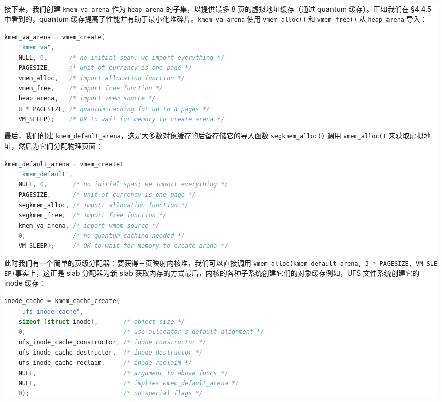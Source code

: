 接下来，我们创建 `kmem_va_arena` 作为 `heap_arena` 的子集，以提供最多 8 页的虚拟地址缓存（通过 quantum 缓存）。正如我们在 §4.4.5 中看到的，quantum 缓存提高了性能并有助于最小化堆碎片。`kmem_va_arena` 使用 `vmem_alloc()` 和 `vmem_free()` 从 `heap_arena` 导入：
```c
kmem_va_arena = vmem_create(
    "kmem_va",
    NULL, 0,      /* no initial span; we import everything */
    PAGESIZE,     /* unit of currency is one page */
    vmem_alloc,   /* import allocation function */
    vmem_free,    /* import free function */
    heap_arena,   /* import vmem source */
    8 * PAGESIZE, /* quantum caching for up to 8 pages */
    VM_SLEEP);    /* OK to wait for memory to create arena */
```

最后，我们创建 `kmem_default_arena`，这是大多数对象缓存的后备存储它的导入函数 `segkmem_alloc()` 调用 `vmem_alloc()` 来获取虚拟地址，然后为它们分配物理页面：

```c
kmem_default_arena = vmem_create(
    "kmem_default",
    NULL, 0,       /* no initial span; we import everything */
    PAGESIZE,      /* unit of currency is one page */
    segkmem_alloc, /* import allocation function */
    segkmem_free,  /* import free function */
    kmem_va_arena, /* import vmem source */
    0,             /* no quantum caching needed */
    VM_SLEEP);     /* OK to wait for memory to create arena */
```

此时我们有一个简单的页级分配器：要获得三页映射内核堆，我们可以直接调用 `vmem_alloc(kmem_default_arena, 3 * PAGESIZE, VM_SLEEP)`事实上，这正是 slab 分配器为新 slab 获取内存的方式最后，内核的各种子系统创建它们的对象缓存例如，UFS 文件系统创建它的 inode 缓存：
```c
inode_cache = kmem_cache_create(
    "ufs_inode_cache",
    sizeof (struct inode),       /* object size */
    0,                           /* use allocator's default alignment */ 
    ufs_inode_cache_constructor, /* inode constructor */ 
    ufs_inode_cache_destructor,  /* inode destructor */
    ufs_inode_cache_reclaim,     /* inode reclaim */
    NULL,                        /* argument to above funcs */
    NULL,                        /* implies kmem_default_arena */
    0);                          /* no special flags */
```